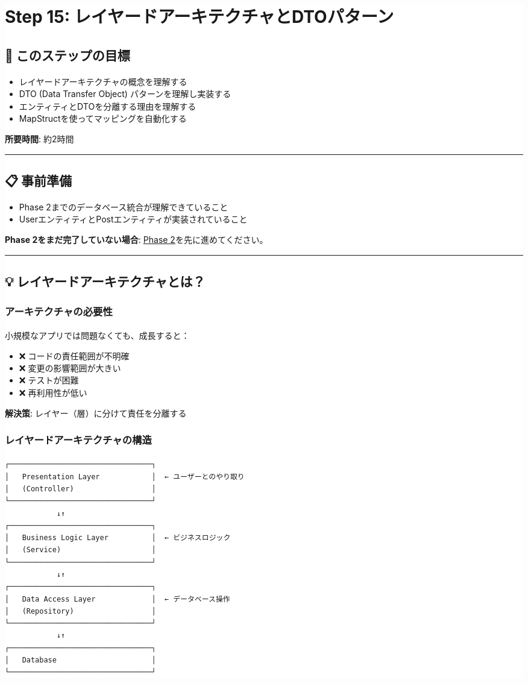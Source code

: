 # Step 15: レイヤードアーキテクチャとDTOパターン

## 🎯 このステップの目標

- レイヤードアーキテクチャの概念を理解する
- DTO (Data Transfer Object) パターンを理解し実装する
- エンティティとDTOを分離する理由を理解する
- MapStructを使ってマッピングを自動化する

**所要時間**: 約2時間

---

## 📋 事前準備

- Phase 2までのデータベース統合が理解できていること
- UserエンティティとPostエンティティが実装されていること

**Phase 2をまだ完了していない場合**: [Phase 2](../phase2/STEP_6.md)を先に進めてください。

---

## 💡 レイヤードアーキテクチャとは？

### アーキテクチャの必要性

小規模なアプリでは問題なくても、成長すると：
- ❌ コードの責任範囲が不明確
- ❌ 変更の影響範囲が大きい
- ❌ テストが困難
- ❌ 再利用性が低い

**解決策**: レイヤー（層）に分けて責任を分離する

### レイヤードアーキテクチャの構造

```
┌─────────────────────────────────┐
│   Presentation Layer            │  ← ユーザーとのやり取り
│   (Controller)                  │
└─────────────────────────────────┘
            ↓↑
┌─────────────────────────────────┐
│   Business Logic Layer          │  ← ビジネスロジック
│   (Service)                     │
└─────────────────────────────────┘
            ↓↑
┌─────────────────────────────────┐
│   Data Access Layer             │  ← データベース操作
│   (Repository)                  │
└─────────────────────────────────┘
            ↓↑
┌─────────────────────────────────┐
│   Database                      │
└─────────────────────────────────┘
```
